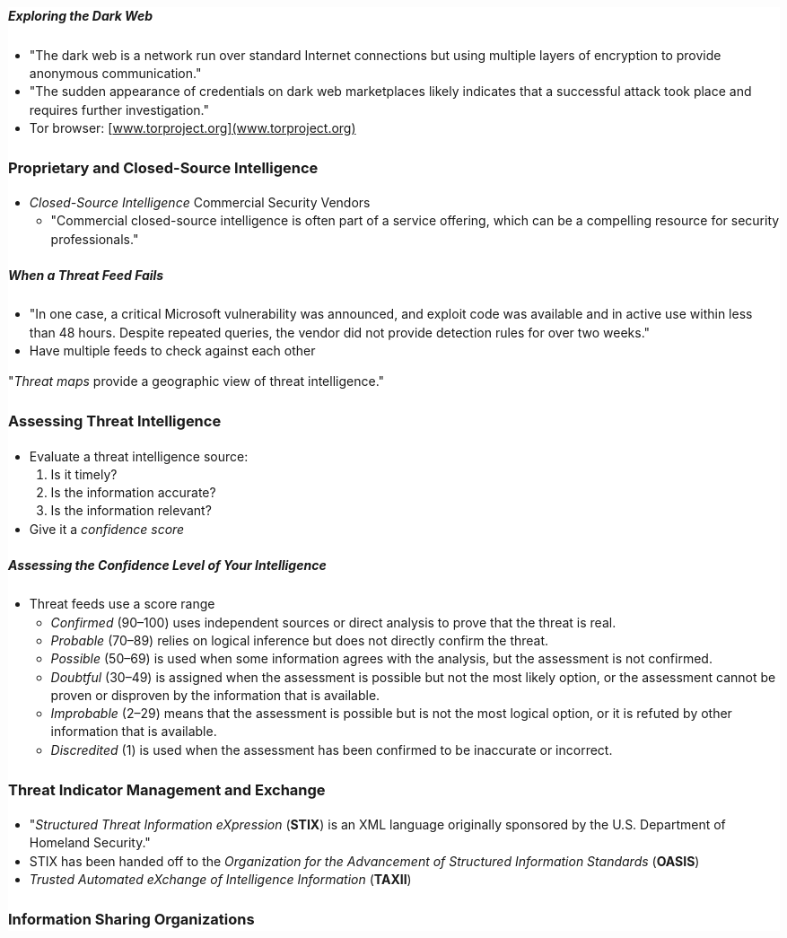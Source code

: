 ##### Exploring the Dark Web

- "The dark web is a network run over standard Internet connections but using multiple layers of encryption to provide anonymous communication."
- "The sudden appearance of credentials on dark web marketplaces likely indicates that a successful attack took place and requires further investigation."
- Tor browser: [www.torproject.org](www.torproject.org)

### Proprietary and Closed-Source Intelligence

- _Closed-Source Intelligence_ Commercial Security Vendors
  - "Commercial closed-source intelligence is often part of a service offering, which can be a compelling resource for security professionals."

##### When a Threat Feed Fails

- "In one case, a critical Microsoft vulnerability was announced, and exploit code was available and in active use within less than 48 hours. Despite repeated queries, the vendor did not provide detection rules for over two weeks."
- Have multiple feeds to check against each other

"_Threat maps_ provide a geographic view of threat intelligence."

### Assessing Threat Intelligence

- Evaluate a threat intelligence source:
  1.  Is it timely?
  2.  Is the information accurate?
  3.  Is the information relevant?
- Give it a _confidence score_

##### Assessing the Confidence Level of Your Intelligence

- Threat feeds use a score range
  - _Confirmed_ (90–100) uses independent sources or direct analysis to prove that the threat is real.
  - _Probable_ (70–89) relies on logical inference but does not directly confirm the threat.
  - _Possible_ (50–69) is used when some information agrees with the analysis, but the assessment is not confirmed.
  - _Doubtful_ (30–49) is assigned when the assessment is possible but not the most likely option, or the assessment cannot be proven or disproven by the information that is available.
  - _Improbable_ (2–29) means that the assessment is possible but is not the most logical option, or it is refuted by other information that is available.
  - _Discredited_ (1) is used when the assessment has been confirmed to be inaccurate or incorrect.

### Threat Indicator Management and Exchange

- "_Structured Threat Information eXpression_ (**STIX**) is an XML language originally sponsored by the U.S. Department of Homeland Security."
- STIX has been handed off to the _Organization for the Advancement of Structured Information Standards_ (**OASIS**)
- _Trusted Automated eXchange of Intelligence Information_ (**TAXII**)

### Information Sharing Organizations
